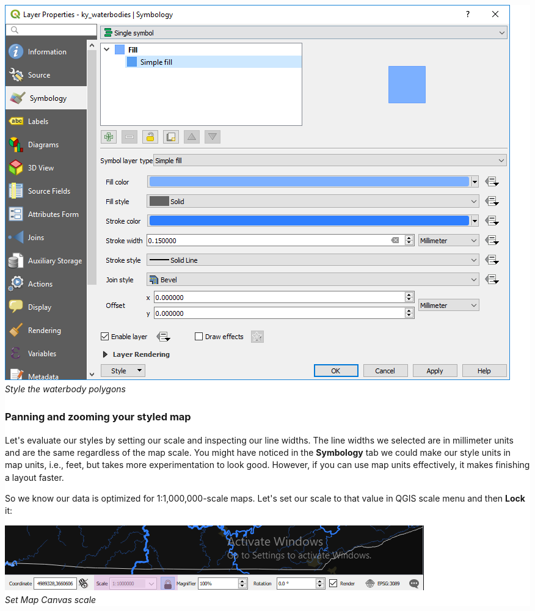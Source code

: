 ![Style the waterbody polygons](graphics/ky_waterbodies-style-panel.png)  
*Style the waterbody polygons*

### Panning and zooming your styled map

Let's evaluate our styles by setting our scale and inspecting our line widths. The line widths we selected are in millimeter units and are the same regardless of the map scale. You might have noticed in the **Symbology** tab we could make our style units in map units, i.e., feet, but takes more experimentation to look good. However, if you can use map units effectively, it makes finishing a layout faster.

So we know our data is optimized for 1:1,000,000-scale maps. Let's set our scale to that value in QGIS scale menu and then **Lock** it:

![Set Map Canvas scale](graphics/qgis-lock-scale.png)  
*Set Map Canvas scale*
